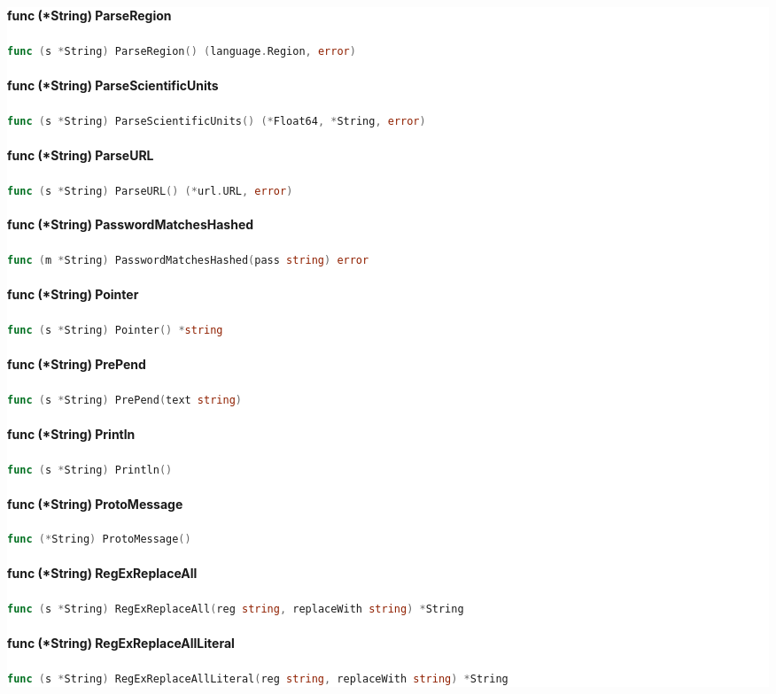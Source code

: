 #### func (*String) ParseRegion

```go
func (s *String) ParseRegion() (language.Region, error)
```

#### func (*String) ParseScientificUnits

```go
func (s *String) ParseScientificUnits() (*Float64, *String, error)
```

#### func (*String) ParseURL

```go
func (s *String) ParseURL() (*url.URL, error)
```

#### func (*String) PasswordMatchesHashed

```go
func (m *String) PasswordMatchesHashed(pass string) error
```

#### func (*String) Pointer

```go
func (s *String) Pointer() *string
```

#### func (*String) PrePend

```go
func (s *String) PrePend(text string)
```

#### func (*String) Println

```go
func (s *String) Println()
```

#### func (*String) ProtoMessage

```go
func (*String) ProtoMessage()
```

#### func (*String) RegExReplaceAll

```go
func (s *String) RegExReplaceAll(reg string, replaceWith string) *String
```

#### func (*String) RegExReplaceAllLiteral

```go
func (s *String) RegExReplaceAllLiteral(reg string, replaceWith string) *String
```
